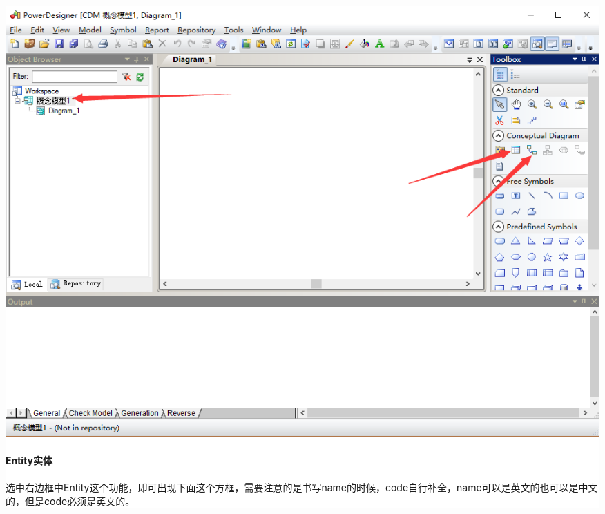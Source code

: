 ![image-20220210155828654](images/image-20220210155828654.png)


#### Entity实体

选中右边框中Entity这个功能，即可出现下面这个方框，需要注意的是书写name的时候，code自行补全，name可以是英文的也可以是中文的，但是code必须是英文的。
